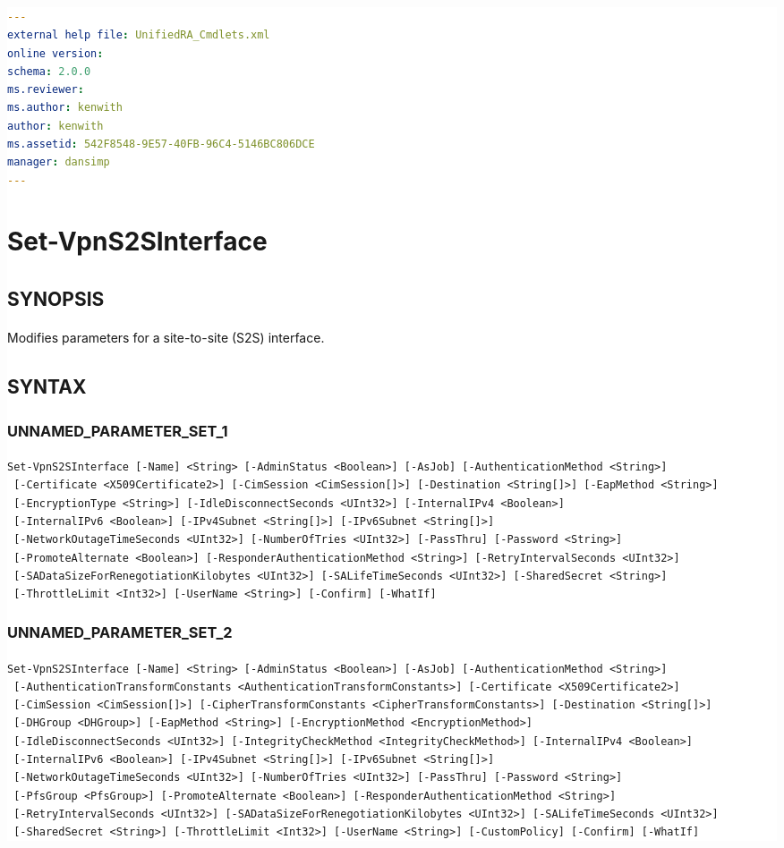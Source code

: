 ```yaml
---
external help file: UnifiedRA_Cmdlets.xml
online version: 
schema: 2.0.0
ms.reviewer:
ms.author: kenwith
author: kenwith
ms.assetid: 542F8548-9E57-40FB-96C4-5146BC806DCE
manager: dansimp
---
```


# Set-VpnS2SInterface

## SYNOPSIS
Modifies parameters for a site-to-site (S2S) interface.

## SYNTAX

### UNNAMED_PARAMETER_SET_1
```
Set-VpnS2SInterface [-Name] <String> [-AdminStatus <Boolean>] [-AsJob] [-AuthenticationMethod <String>]
 [-Certificate <X509Certificate2>] [-CimSession <CimSession[]>] [-Destination <String[]>] [-EapMethod <String>]
 [-EncryptionType <String>] [-IdleDisconnectSeconds <UInt32>] [-InternalIPv4 <Boolean>]
 [-InternalIPv6 <Boolean>] [-IPv4Subnet <String[]>] [-IPv6Subnet <String[]>]
 [-NetworkOutageTimeSeconds <UInt32>] [-NumberOfTries <UInt32>] [-PassThru] [-Password <String>]
 [-PromoteAlternate <Boolean>] [-ResponderAuthenticationMethod <String>] [-RetryIntervalSeconds <UInt32>]
 [-SADataSizeForRenegotiationKilobytes <UInt32>] [-SALifeTimeSeconds <UInt32>] [-SharedSecret <String>]
 [-ThrottleLimit <Int32>] [-UserName <String>] [-Confirm] [-WhatIf]
```

### UNNAMED_PARAMETER_SET_2
```
Set-VpnS2SInterface [-Name] <String> [-AdminStatus <Boolean>] [-AsJob] [-AuthenticationMethod <String>]
 [-AuthenticationTransformConstants <AuthenticationTransformConstants>] [-Certificate <X509Certificate2>]
 [-CimSession <CimSession[]>] [-CipherTransformConstants <CipherTransformConstants>] [-Destination <String[]>]
 [-DHGroup <DHGroup>] [-EapMethod <String>] [-EncryptionMethod <EncryptionMethod>]
 [-IdleDisconnectSeconds <UInt32>] [-IntegrityCheckMethod <IntegrityCheckMethod>] [-InternalIPv4 <Boolean>]
 [-InternalIPv6 <Boolean>] [-IPv4Subnet <String[]>] [-IPv6Subnet <String[]>]
 [-NetworkOutageTimeSeconds <UInt32>] [-NumberOfTries <UInt32>] [-PassThru] [-Password <String>]
 [-PfsGroup <PfsGroup>] [-PromoteAlternate <Boolean>] [-ResponderAuthenticationMethod <String>]
 [-RetryIntervalSeconds <UInt32>] [-SADataSizeForRenegotiationKilobytes <UInt32>] [-SALifeTimeSeconds <UInt32>]
 [-SharedSecret <String>] [-ThrottleLimit <Int32>] [-UserName <String>] [-CustomPolicy] [-Confirm] [-WhatIf]
```
